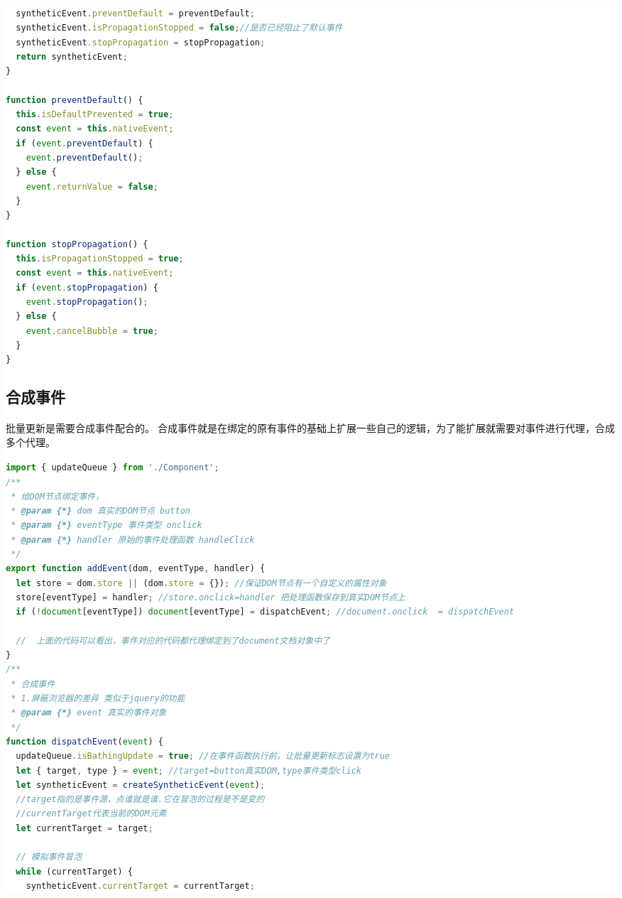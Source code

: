 ```js
  syntheticEvent.preventDefault = preventDefault;
  syntheticEvent.isPropagationStopped = false;//是否已经阻止了默认事件
  syntheticEvent.stopPropagation = stopPropagation;
  return syntheticEvent;
}

function preventDefault() {
  this.isDefaultPrevented = true;
  const event = this.nativeEvent;
  if (event.preventDefault) {
    event.preventDefault();
  } else {
    event.returnValue = false;
  }
}

function stopPropagation() {
  this.isPropagationStopped = true;
  const event = this.nativeEvent;
  if (event.stopPropagation) {
    event.stopPropagation();
  } else {
    event.cancelBubble = true;
  }
}
```

## 合成事件

批量更新是需要合成事件配合的。 合成事件就是在绑定的原有事件的基础上扩展一些自己的逻辑，为了能扩展就需要对事件进行代理，合成多个代理。

```js
import { updateQueue } from './Component';
/**
 * 给DOM节点绑定事件，
 * @param {*} dom 真实的DOM节点 button
 * @param {*} eventType 事件类型 onclick
 * @param {*} handler 原始的事件处理函数 handleClick
 */
export function addEvent(dom, eventType, handler) {
  let store = dom.store || (dom.store = {}); //保证DOM节点有一个自定义的属性对象
  store[eventType] = handler; //store.onclick=handler 把处理函数保存到真实DOM节点上
  if (!document[eventType]) document[eventType] = dispatchEvent; //document.onclick  = dispatchEvent

  //  上面的代码可以看出，事件对应的代码都代理绑定到了document文档对象中了
}
/**
 * 合成事件
 * 1.屏蔽浏览器的差异 类似于jquery的功能
 * @param {*} event 真实的事件对象
 */
function dispatchEvent(event) {
  updateQueue.isBathingUpdate = true; //在事件函数执行前，让批量更新标志设置为true
  let { target, type } = event; //target=button真实DOM,type事件类型click
  let syntheticEvent = createSyntheticEvent(event);
  //target指的是事件源，点谁就是谁.它在冒泡的过程是不是变的
  //currentTarget代表当前的DOM元素
  let currentTarget = target;

  // 模拟事件冒泡
  while (currentTarget) {
    syntheticEvent.currentTarget = currentTarget;
```